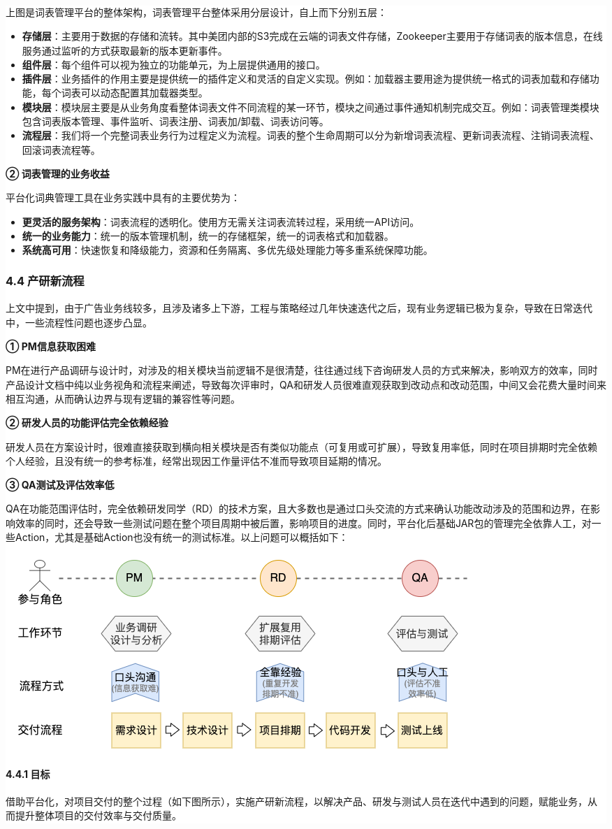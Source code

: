 上图是词表管理平台的整体架构，词表管理平台整体采用分层设计，自上而下分别五层：

- **存储层**：主要用于数据的存储和流转。其中美团内部的S3完成在云端的词表文件存储，Zookeeper主要用于存储词表的版本信息，在线服务通过监听的方式获取最新的版本更新事件。
- **组件层**：每个组件可以视为独立的功能单元，为上层提供通用的接口。
- **插件层**：业务插件的作用主要是提供统一的插件定义和灵活的自定义实现。例如：加载器主要用途为提供统一格式的词表加载和存储功能，每个词表可以动态配置其加载器类型。
- **模块层**：模块层主要是从业务角度看整体词表文件不同流程的某一环节，模块之间通过事件通知机制完成交互。例如：词表管理类模块包含词表版本管理、事件监听、词表注册、词表加/卸载、词表访问等。
- **流程层**：我们将一个完整词表业务行为过程定义为流程。词表的整个生命周期可以分为新增词表流程、更新词表流程、注销词表流程、回滚词表流程等。

**② 词表管理的业务收益**

平台化词典管理工具在业务实践中具有的主要优势为：

- **更灵活的服务架构**：词表流程的透明化。使用方无需关注词表流转过程，采用统一API访问。
- **统一的业务能力**：统一的版本管理机制，统一的存储框架，统一的词表格式和加载器。
- **系统高可用**：快速恢复和降级能力，资源和任务隔离、多优先级处理能力等多重系统保障功能。

### 4.4 产研新流程

上文中提到，由于广告业务线较多，且涉及诸多上下游，工程与策略经过几年快速迭代之后，现有业务逻辑已极为复杂，导致在日常迭代中，一些流程性问题也逐步凸显。

**① PM信息获取困难**

PM在进行产品调研与设计时，对涉及的相关模块当前逻辑不是很清楚，往往通过线下咨询研发人员的方式来解决，影响双方的效率，同时产品设计文档中纯以业务视角和流程来阐述，导致每次评审时，QA和研发人员很难直观获取到改动点和改动范围，中间又会花费大量时间来相互沟通，从而确认边界与现有逻辑的兼容性等问题。

**② 研发人员的功能评估完全依赖经验**

研发人员在方案设计时，很难直接获取到横向相关模块是否有类似功能点（可复用或可扩展），导致复用率低，同时在项目排期时完全依赖个人经验，且没有统一的参考标准，经常出现因工作量评估不准而导致项目延期的情况。

**③ QA测试及评估效率低**

QA在功能范围评估时，完全依赖研发同学（RD）的技术方案，且大多数也是通过口头交流的方式来确认功能改动涉及的范围和边界，在影响效率的同时，还会导致一些测试问题在整个项目周期中被后置，影响项目的进度。同时，平台化后基础JAR包的管理完全依靠人工，对一些Action，尤其是基础Action也没有统一的测试标准。以上问题可以概括如下：

![图片](meituan_%E7%BE%8E%E5%9B%A2%E5%A4%96%E5%8D%96%E5%B9%BF%E5%91%8A%E5%B9%B3%E5%8F%B0%E5%8C%96%E7%9A%84%E6%8E%A2%E7%B4%A2%E4%B8%8E%E5%AE%9E%E8%B7%B5.resource/640-1672585343895-22.png)



#### 4.4.1 目标

借助平台化，对项目交付的整个过程（如下图所示），实施产研新流程，以解决产品、研发与测试人员在迭代中遇到的问题，赋能业务，从而提升整体项目的交付效率与交付质量。
